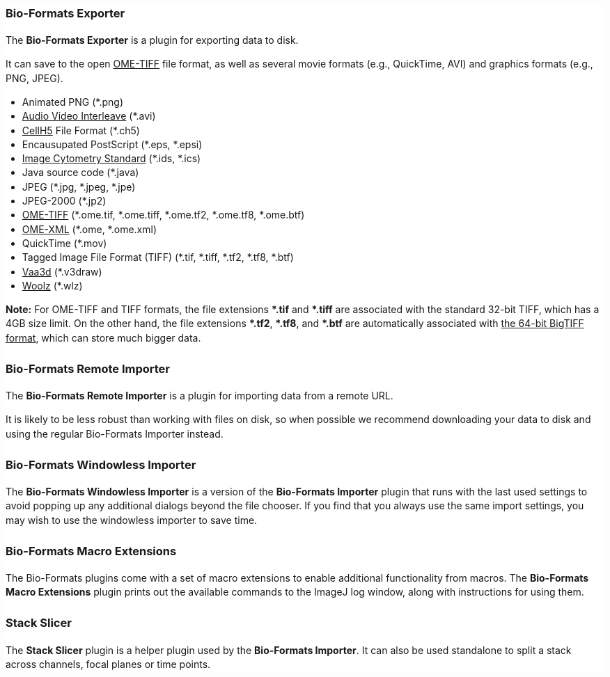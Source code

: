 ### Bio-Formats Exporter

The **Bio-Formats Exporter** is a plugin for exporting data to disk.

It can save to the open [OME-TIFF](https://docs.openmicroscopy.org/latest/ome-model/#ome-tiff) file format, as well as several movie formats (e.g., QuickTime, AVI) and graphics formats (e.g., PNG, JPEG).

-   Animated PNG (\*.png)
-   [Audio Video Interleave](https://en.wikipedia.org/wiki/Audio_Video_Interleave) (\*.avi)
-   [CellH5](https://github.com/CellH5/cellh5) File Format (\*.ch5)
-   Encausupated PostScript (\*.eps, \*.epsi)
-   [Image Cytometry Standard](https://en.wikipedia.org/wiki/Image_Cytometry_Standard) (\*.ids, \*.ics)
-   Java source code (\*.java)
-   JPEG (\*.jpg, \*.jpeg, \*.jpe)
-   JPEG-2000 (\*.jp2)
-   [OME-TIFF](https://docs.openmicroscopy.org/latest/ome-model/ome-tiff/) (\*.ome.tif, \*.ome.tiff, \*.ome.tf2, \*.ome.tf8, \*.ome.btf)
-   [OME-XML](https://docs.openmicroscopy.org/latest/ome-model/ome-xml/) (\*.ome, \*.ome.xml)
-   QuickTime (\*.mov)
-   Tagged Image File Format (TIFF) (\*.tif, \*.tiff, \*.tf2, \*.tf8, \*.btf)
-   [Vaa3d](https://github.com/Vaa3D/Vaa3D_Wiki/wiki/Vaa3D-Wiki) (\*.v3draw)
-   [Woolz](https://www.emouseatlas.org/emap/analysis_tools_resources/software/woolz.html) (\*.wlz)

**Note:** For OME-TIFF and TIFF formats, the file extensions **\*.tif** and **\*.tiff** are associated with the standard 32-bit TIFF, which has a 4GB size limit. On the other hand, the file extensions **\*.tf2**, **\*.tf8**, and **\*.btf** are automatically associated with [the 64-bit BigTIFF format](https://www.awaresystems.be/imaging/tiff/bigtiff.html), which can store much bigger data.

### Bio-Formats Remote Importer

The **Bio-Formats Remote Importer** is a plugin for importing data from a remote URL.

It is likely to be less robust than working with files on disk, so when possible we recommend downloading your data to disk and using the regular Bio-Formats Importer instead.

### Bio-Formats Windowless Importer

The **Bio-Formats Windowless Importer** is a version of the **Bio-Formats Importer** plugin that runs with the last used settings to avoid popping up any additional dialogs beyond the file chooser. If you find that you always use the same import settings, you may wish to use the windowless importer to save time.

### Bio-Formats Macro Extensions

The Bio-Formats plugins come with a set of macro extensions to enable additional functionality from macros. The **Bio-Formats Macro Extensions** plugin prints out the available commands to the ImageJ log window, along with instructions for using them.

### Stack Slicer

The **Stack Slicer** plugin is a helper plugin used by the **Bio-Formats Importer**. It can also be used standalone to split a stack across channels, focal planes or time points.

